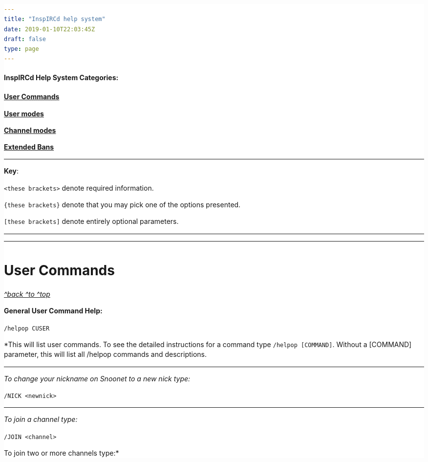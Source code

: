 ```yaml
---
title: "InspIRCd help system"
date: 2019-01-10T22:03:45Z
draft: false
type: page
---
```


#### InspIRCd Help System Categories:

**<a href="#User Commands">User Commands</a>**

**[User modes](umodes)**

**[Channel modes](/modes)**

**[Extended Bans](/extbans)**

---

**Key**: 

`<these brackets>` denote required information.

`{these brackets}` denote that you may pick one of the options presented.

`[these brackets]` denote entirely optional parameters.

---
---

<a name="User Commands"></a> 


# User Commands
*<a href="#top">^back ^to ^top</a>*

**General User Command Help:**

`/helpop CUSER`

*This will list user commands. To see the detailed instructions for a command type `/helpop [COMMAND]`. Without a [COMMAND] parameter, this will list all /helpop commands and descriptions.

---

*To change your nickname on Snoonet to a new nick type:*

`/NICK <newnick>`

---

*To join a channel type:*

`/JOIN <channel>`

To join two or more channels type:*
